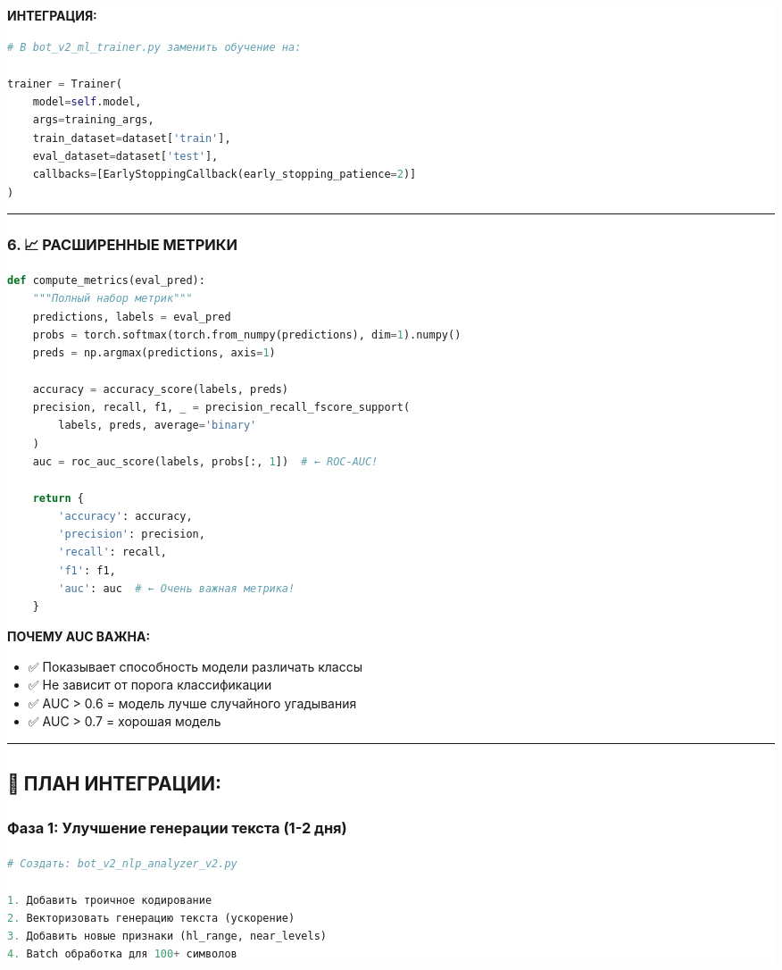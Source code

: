 **ИНТЕГРАЦИЯ:**
```python
# В bot_v2_ml_trainer.py заменить обучение на:

trainer = Trainer(
    model=self.model,
    args=training_args,
    train_dataset=dataset['train'],
    eval_dataset=dataset['test'],
    callbacks=[EarlyStoppingCallback(early_stopping_patience=2)]
)
```

---

### **6. 📈 РАСШИРЕННЫЕ МЕТРИКИ**

```python
def compute_metrics(eval_pred):
    """Полный набор метрик"""
    predictions, labels = eval_pred
    probs = torch.softmax(torch.from_numpy(predictions), dim=1).numpy()
    preds = np.argmax(predictions, axis=1)
    
    accuracy = accuracy_score(labels, preds)
    precision, recall, f1, _ = precision_recall_fscore_support(
        labels, preds, average='binary'
    )
    auc = roc_auc_score(labels, probs[:, 1])  # ← ROC-AUC!
    
    return {
        'accuracy': accuracy,
        'precision': precision,
        'recall': recall,
        'f1': f1,
        'auc': auc  # ← Очень важная метрика!
    }
```

**ПОЧЕМУ AUC ВАЖНА:**
- ✅ Показывает способность модели различать классы
- ✅ Не зависит от порога классификации
- ✅ AUC > 0.6 = модель лучше случайного угадывания
- ✅ AUC > 0.7 = хорошая модель

---

## 🚀 **ПЛАН ИНТЕГРАЦИИ:**

### **Фаза 1: Улучшение генерации текста (1-2 дня)**

```python
# Создать: bot_v2_nlp_analyzer_v2.py

1. Добавить троичное кодирование
2. Векторизовать генерацию текста (ускорение)
3. Добавить новые признаки (hl_range, near_levels)
4. Batch обработка для 100+ символов
```
